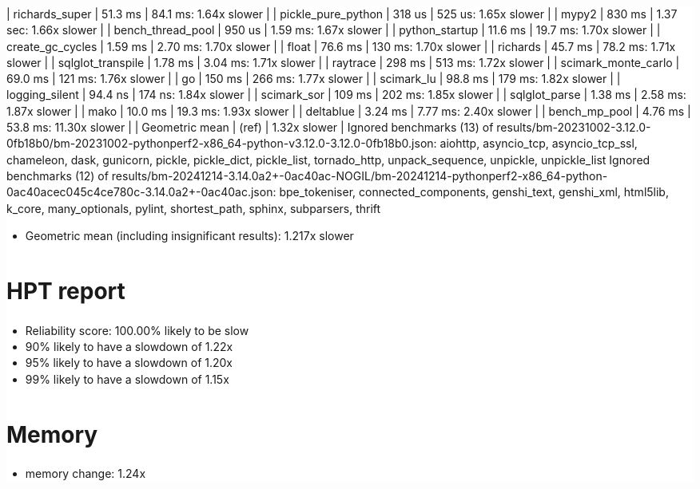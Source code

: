 | richards_super             | 51.3 ms                                                      | 84.1 ms: 1.64x slower                                                        |
| pickle_pure_python         | 318 us                                                       | 525 us: 1.65x slower                                                         |
| mypy2                      | 830 ms                                                       | 1.37 sec: 1.66x slower                                                       |
| bench_thread_pool          | 950 us                                                       | 1.59 ms: 1.67x slower                                                        |
| python_startup             | 11.6 ms                                                      | 19.7 ms: 1.70x slower                                                        |
| create_gc_cycles           | 1.59 ms                                                      | 2.70 ms: 1.70x slower                                                        |
| float                      | 76.6 ms                                                      | 130 ms: 1.70x slower                                                         |
| richards                   | 45.7 ms                                                      | 78.2 ms: 1.71x slower                                                        |
| sqlglot_transpile          | 1.78 ms                                                      | 3.04 ms: 1.71x slower                                                        |
| raytrace                   | 298 ms                                                       | 513 ms: 1.72x slower                                                         |
| scimark_monte_carlo        | 69.0 ms                                                      | 121 ms: 1.76x slower                                                         |
| go                         | 150 ms                                                       | 266 ms: 1.77x slower                                                         |
| scimark_lu                 | 98.8 ms                                                      | 179 ms: 1.82x slower                                                         |
| logging_silent             | 94.4 ns                                                      | 174 ns: 1.84x slower                                                         |
| scimark_sor                | 109 ms                                                       | 202 ms: 1.85x slower                                                         |
| sqlglot_parse              | 1.38 ms                                                      | 2.58 ms: 1.87x slower                                                        |
| mako                       | 10.0 ms                                                      | 19.3 ms: 1.93x slower                                                        |
| deltablue                  | 3.24 ms                                                      | 7.77 ms: 2.40x slower                                                        |
| bench_mp_pool              | 4.76 ms                                                      | 53.8 ms: 11.30x slower                                                       |
| Geometric mean             | (ref)                                                        | 1.32x slower                                                                 |
Ignored benchmarks (13) of results/bm-20231002-3.12.0-0fb18b0/bm-20231002-pythonperf2-x86_64-python-v3.12.0-3.12.0-0fb18b0.json: aiohttp, asyncio_tcp, asyncio_tcp_ssl, chameleon, dask, gunicorn, pickle, pickle_dict, pickle_list, tornado_http, unpack_sequence, unpickle, unpickle_list
Ignored benchmarks (12) of results/bm-20241214-3.14.0a2+-0ac40ac-NOGIL/bm-20241214-pythonperf2-x86_64-python-0ac40acec045c4ce780c-3.14.0a2+-0ac40ac.json: bpe_tokeniser, connected_components, genshi_text, genshi_xml, html5lib, k_core, many_optionals, pylint, shortest_path, sphinx, subparsers, thrift

- Geometric mean (including insignificant results): 1.217x slower

# HPT report

- Reliability score: 100.00% likely to be slow
- 90% likely to have a slowdown of 1.22x
- 95% likely to have a slowdown of 1.20x
- 99% likely to have a slowdown of 1.15x

# Memory
- memory change: 1.24x